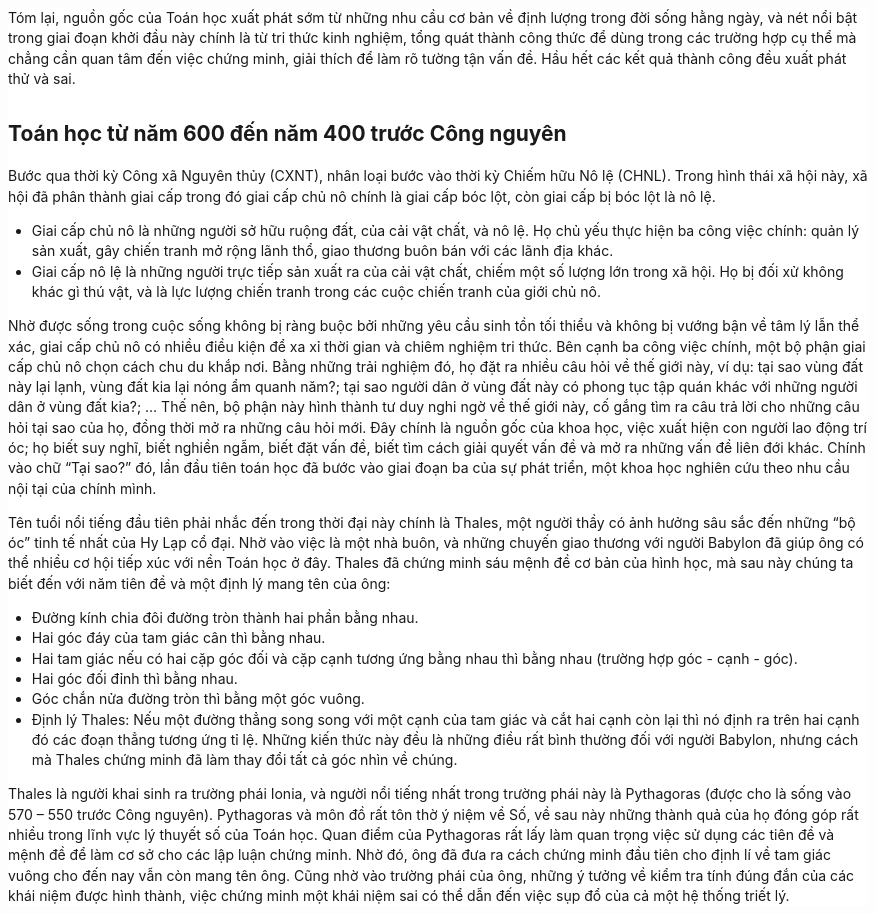 Tóm lại, nguồn gốc của Toán học xuất phát sớm từ những nhu cầu cơ bản về định lượng trong đời sống hằng ngày, và nét nổi bật trong giai đoạn khởi đầu này chính là từ tri thức kinh nghiệm, tổng quát thành công thức để dùng trong các trường hợp cụ thể mà chẳng cần quan tâm đến việc chứng minh, giải thích để làm rõ tường tận vấn đề. Hầu hết các kết quả thành công đều xuất phát thử và sai. 

## Toán học từ năm 600 đến năm 400 trước Công nguyên

Bước qua thời kỳ Công xã Nguyên thủy (CXNT), nhân loại bước vào thời kỳ Chiếm hữu Nô lệ (CHNL). Trong hình thái xã hội này, xã hội đã phân thành giai cấp trong đó giai cấp chủ nô chính là giai cấp bóc lột, còn giai cấp bị bóc lột là nô lệ.
- Giai cấp chủ nô là những người sở hữu ruộng đất, của cải vật chất, và nô lệ. Họ chủ yếu thực hiện ba công việc chính: quản lý sản xuất, gây chiến tranh mở rộng lãnh thổ, giao thương buôn bán với các lãnh địa khác.
- Giai cấp nô lệ là những người trực tiếp sản xuất ra của cải vật chất, chiếm một số lượng lớn trong xã hội. Họ bị đối xử không khác gì thú vật, và là lực lượng chiến tranh trong các cuộc chiến tranh của giới chủ nô.

Nhờ được sống trong cuộc sống không bị ràng buộc bởi những yêu cầu sinh tồn tối thiểu và không bị vướng bận về tâm lý lẫn thể xác, giai cấp chủ nô có nhiều điều kiện để xa xỉ thời gian và chiêm nghiệm tri thức. Bên cạnh ba công việc chính, một bộ phận giai cấp chủ nô chọn cách chu du khắp nơi. Bằng những trải nghiệm đó, họ đặt ra nhiều câu hỏi về thế giới này, ví dụ: tại sao vùng đất này lại lạnh, vùng đất kia lại nóng ẩm quanh năm?; tại sao người dân ở vùng đất này có phong tục tập quán khác với những người dân ở vùng đất kia?; … Thế nên, bộ phận này hình thành tư duy nghi ngờ về thế giới này, cố gắng tìm ra câu trả lời cho những câu hỏi tại sao của họ, đồng thời mở ra những câu hỏi mới. Đây chính là nguồn gốc của khoa học, việc xuất hiện con người lao động trí óc; họ biết suy nghĩ, biết nghiền ngẫm, biết đặt vấn đề, biết tìm cách giải quyết vấn đề và mở ra những vấn đề liên đới khác. Chính vào chữ “Tại sao?” đó, lần đầu tiên toán học đã bước vào giai đoạn ba của sự phát triển, một khoa học nghiên cứu theo nhu cầu nội tại của chính mình.

Tên tuổi nổi tiếng đầu tiên phải nhắc đến trong thời đại này chính là Thales, một người thầy có ảnh hưởng sâu sắc đến những “bộ óc” tinh tế nhất của Hy Lạp cổ đại. Nhờ vào việc là một nhà buôn, và những chuyến giao thương với người Babylon đã giúp ông có thể nhiều cơ hội tiếp xúc với nền Toán học ở đây. Thales đã chứng minh sáu mệnh đề cơ bản của hình học, mà sau này chúng ta biết đến với năm tiên đề và một định lý mang tên của ông:
-	Đường kính chia đôi đường tròn thành hai phần bằng nhau.
-	Hai góc đáy của tam giác cân thì bằng nhau.
-	Hai tam giác nếu có hai cặp góc đối và cặp cạnh tương ứng bằng nhau thì bằng nhau (trường hợp góc - cạnh - góc).
-	Hai góc đối đỉnh thì bằng nhau.
-	Góc chắn nửa đường tròn thì bằng một góc vuông.
-	Định lý Thales: Nếu một đường thẳng song song với một cạnh của tam giác và cắt hai cạnh còn lại thì nó định ra trên hai cạnh đó các đoạn thẳng tương ứng tỉ lệ.
Những kiến thức này đều là những điều rất bình thường đối với người Babylon, nhưng cách mà Thales chứng minh đã làm thay đổi tất cả góc nhìn về chúng. 

Thales là người khai sinh ra trường phái Ionia, và người nổi tiếng nhất trong trường phái này là Pythagoras (được cho là sống vào 570 – 550 trước Công nguyên). Pythagoras và môn đồ rất tôn thờ ý niệm về Số, về sau này những thành quả của họ đóng góp rất nhiều trong lĩnh vực lý thuyết số của Toán học. Quan điểm của Pythagoras rất lấy làm quan trọng việc sử dụng các tiên đề và mệnh đề để làm cơ sở cho các lập luận chứng minh. Nhờ đó, ông đã đưa ra cách chứng minh đầu tiên cho định lí về tam giác vuông cho đến nay vẫn còn mang tên ông. Cũng nhờ vào trường phái của ông, những ý tưởng về kiểm tra tính đúng đắn của các khái niệm được hình thành, việc chứng minh một khái niệm sai có thể dẫn đến việc sụp đổ của cả một hệ thống triết lý.
	